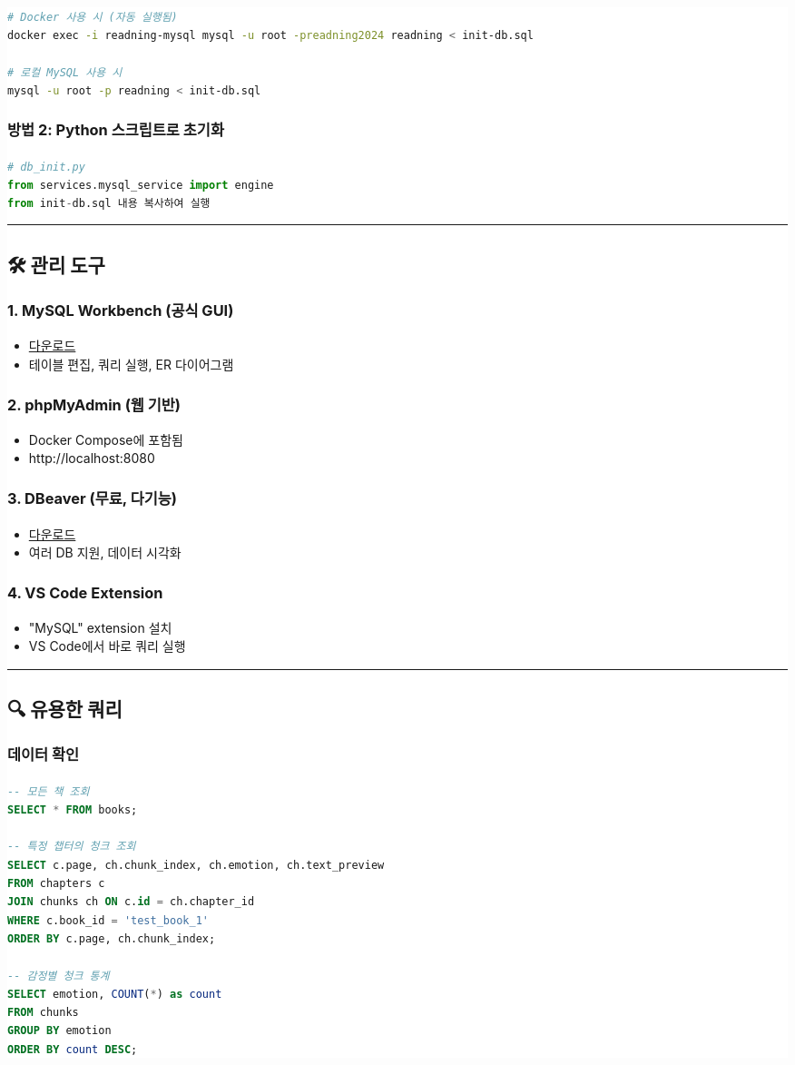 ```bash
# Docker 사용 시 (자동 실행됨)
docker exec -i readning-mysql mysql -u root -preadning2024 readning < init-db.sql

# 로컬 MySQL 사용 시
mysql -u root -p readning < init-db.sql
```

### 방법 2: Python 스크립트로 초기화

```python
# db_init.py
from services.mysql_service import engine
from init-db.sql 내용 복사하여 실행
```

---

## 🛠️ 관리 도구

### 1. MySQL Workbench (공식 GUI)
- [다운로드](https://dev.mysql.com/downloads/workbench/)
- 테이블 편집, 쿼리 실행, ER 다이어그램

### 2. phpMyAdmin (웹 기반)
- Docker Compose에 포함됨
- http://localhost:8080

### 3. DBeaver (무료, 다기능)
- [다운로드](https://dbeaver.io/download/)
- 여러 DB 지원, 데이터 시각화

### 4. VS Code Extension
- "MySQL" extension 설치
- VS Code에서 바로 쿼리 실행

---

## 🔍 유용한 쿼리

### 데이터 확인

```sql
-- 모든 책 조회
SELECT * FROM books;

-- 특정 챕터의 청크 조회
SELECT c.page, ch.chunk_index, ch.emotion, ch.text_preview
FROM chapters c
JOIN chunks ch ON c.id = ch.chapter_id
WHERE c.book_id = 'test_book_1'
ORDER BY c.page, ch.chunk_index;

-- 감정별 청크 통계
SELECT emotion, COUNT(*) as count
FROM chunks
GROUP BY emotion
ORDER BY count DESC;
```
